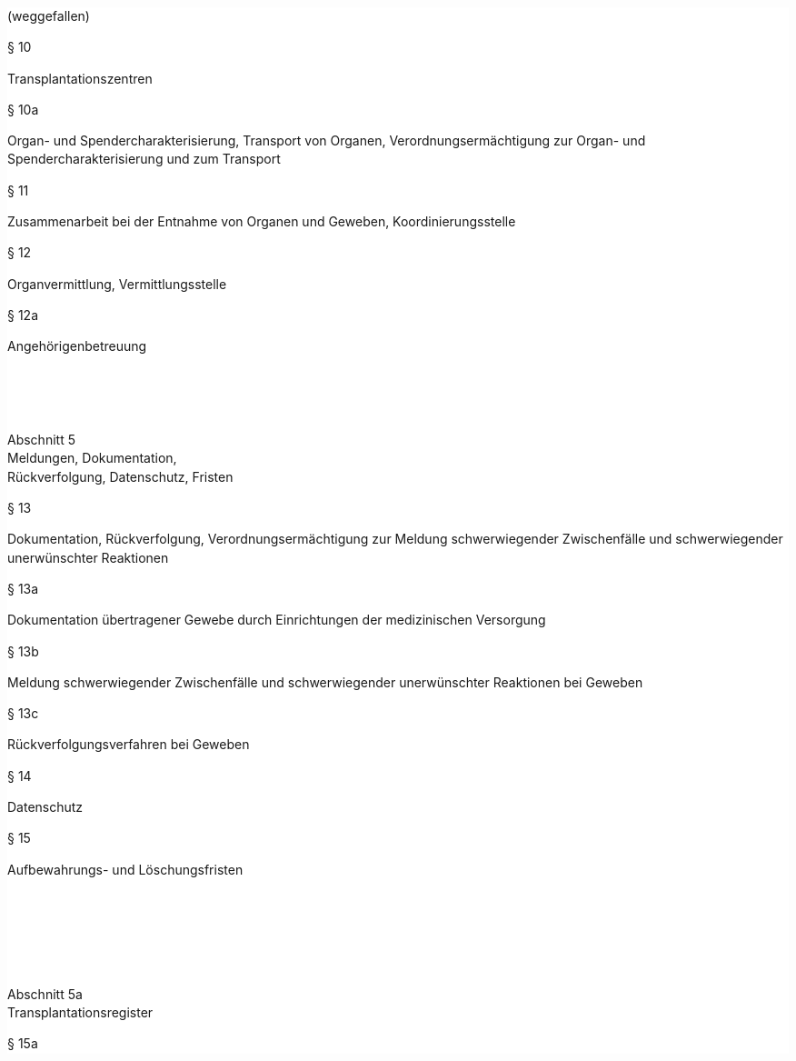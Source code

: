 (weggefallen)

§ 10

Transplantationszentren

§ 10a

Organ- und Spendercharakterisierung, Transport von Organen, Verordnungsermächtigung zur Organ- und Spendercharakterisierung und zum Transport

§ 11

Zusammenarbeit bei der Entnahme von Organen und Geweben, Koordinierungsstelle

§ 12

Organvermittlung, Vermittlungsstelle

§ 12a

Angehörigenbetreuung

 

 

Abschnitt 5  
Meldungen, Dokumentation,  
Rückverfolgung, Datenschutz, Fristen

§ 13

Dokumentation, Rückverfolgung, Verordnungsermächtigung zur Meldung schwerwiegender Zwischenfälle und schwerwiegender unerwünschter Reaktionen

§ 13a

Dokumentation übertragener Gewebe durch Einrichtungen der medizinischen Versorgung

§ 13b

Meldung schwerwiegender Zwischenfälle und schwerwiegender unerwünschter Reaktionen bei Geweben

§ 13c

Rückverfolgungsverfahren bei Geweben

§ 14

Datenschutz

§ 15

Aufbewahrungs- und Löschungsfristen

 

 

 

Abschnitt 5a  
Transplantationsregister

§ 15a
